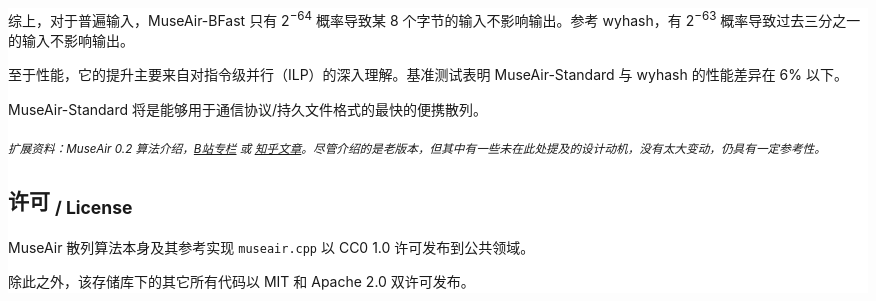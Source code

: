 综上，对于普遍输入，MuseAir-BFast 只有 $2^{-64}$ 概率导致某 8 个字节的输入不影响输出。参考 wyhash，有 $2^{-63}$ 概率导致过去三分之一的输入不影响输出。

至于性能，它的提升主要来自对指令级并行（ILP）的深入理解。基准测试表明 MuseAir-Standard 与 wyhash 的性能差异在 6% 以下。

MuseAir-Standard 将是能够用于通信协议/持久文件格式的最快的便携散列。

<sub>_扩展资料：MuseAir 0.2 算法介绍，[B站专栏](https://www.bilibili.com/read/cv37413023) 或 [知乎文章](https://zhuanlan.zhihu.com/p/715753300)。尽管介绍的是老版本，但其中有一些未在此处提及的设计动机，没有太大变动，仍具有一定参考性。_</sub>


## 许可 <sub>/ License</sub>

MuseAir 散列算法本身及其参考实现 `museair.cpp` 以 CC0 1.0 许可发布到公共领域。

除此之外，该存储库下的其它所有代码以 MIT 和 Apache 2.0 双许可发布。


[komihash]: https://github.com/avaneev/komihash
[SMHasher3]: https://gitlab.com/fwojcik/smhasher3
